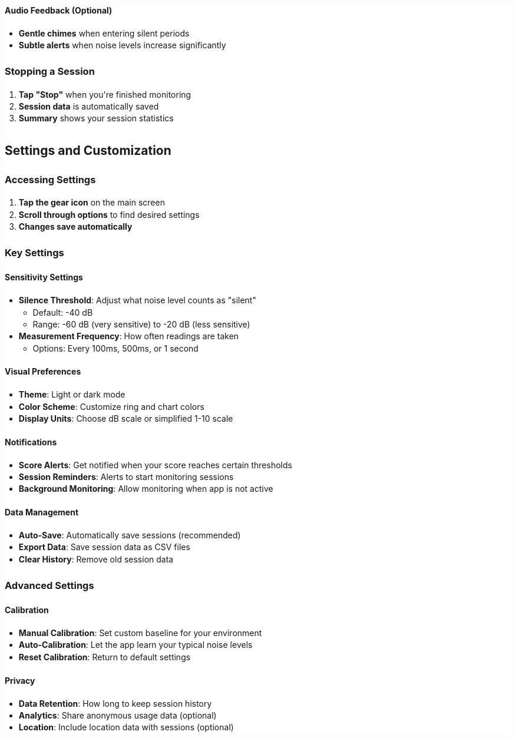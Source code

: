 #### Audio Feedback (Optional)
- **Gentle chimes** when entering silent periods
- **Subtle alerts** when noise levels increase significantly

### Stopping a Session

1. **Tap "Stop"** when you're finished monitoring
2. **Session data** is automatically saved
3. **Summary** shows your session statistics

## Settings and Customization

### Accessing Settings

1. **Tap the gear icon** on the main screen
2. **Scroll through options** to find desired settings
3. **Changes save automatically**

### Key Settings

#### Sensitivity Settings
- **Silence Threshold**: Adjust what noise level counts as "silent"
  - Default: -40 dB
  - Range: -60 dB (very sensitive) to -20 dB (less sensitive)
- **Measurement Frequency**: How often readings are taken
  - Options: Every 100ms, 500ms, or 1 second

#### Visual Preferences
- **Theme**: Light or dark mode
- **Color Scheme**: Customize ring and chart colors
- **Display Units**: Choose dB scale or simplified 1-10 scale

#### Notifications
- **Score Alerts**: Get notified when your score reaches certain thresholds
- **Session Reminders**: Alerts to start monitoring sessions
- **Background Monitoring**: Allow monitoring when app is not active

#### Data Management
- **Auto-Save**: Automatically save sessions (recommended)
- **Export Data**: Save session data as CSV files
- **Clear History**: Remove old session data

### Advanced Settings

#### Calibration
- **Manual Calibration**: Set custom baseline for your environment
- **Auto-Calibration**: Let the app learn your typical noise levels
- **Reset Calibration**: Return to default settings

#### Privacy
- **Data Retention**: How long to keep session history
- **Analytics**: Share anonymous usage data (optional)
- **Location**: Include location data with sessions (optional)
